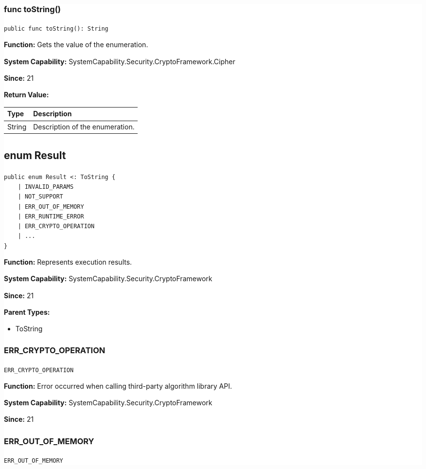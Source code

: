 ### func toString()

```cangjie
public func toString(): String
```

**Function:** Gets the value of the enumeration.

**System Capability:** SystemCapability.Security.CryptoFramework.Cipher

**Since:** 21

**Return Value:**

| Type | Description |
|:----|:----|
| String | Description of the enumeration. |

## enum Result

```cangjie
public enum Result <: ToString {
    | INVALID_PARAMS
    | NOT_SUPPORT
    | ERR_OUT_OF_MEMORY
    | ERR_RUNTIME_ERROR
    | ERR_CRYPTO_OPERATION
    | ...
}
```

**Function:** Represents execution results.

**System Capability:** SystemCapability.Security.CryptoFramework

**Since:** 21

**Parent Types:**

- ToString

### ERR_CRYPTO_OPERATION

```cangjie
ERR_CRYPTO_OPERATION
```

**Function:** Error occurred when calling third-party algorithm library API.

**System Capability:** SystemCapability.Security.CryptoFramework

**Since:** 21

### ERR_OUT_OF_MEMORY

```cangjie
ERR_OUT_OF_MEMORY
```
